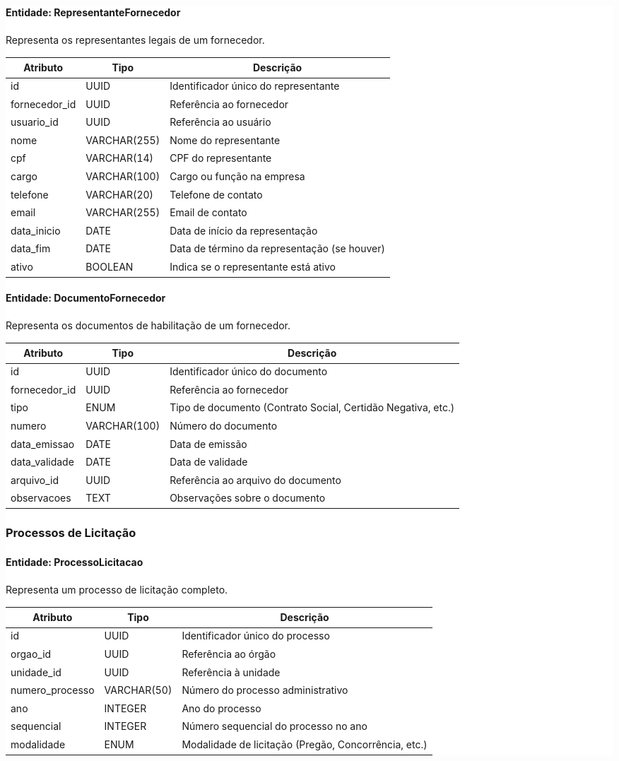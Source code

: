 #### Entidade: RepresentanteFornecedor

Representa os representantes legais de um fornecedor.

| Atributo | Tipo | Descrição |
|----------|------|-----------|
| id | UUID | Identificador único do representante |
| fornecedor_id | UUID | Referência ao fornecedor |
| usuario_id | UUID | Referência ao usuário |
| nome | VARCHAR(255) | Nome do representante |
| cpf | VARCHAR(14) | CPF do representante |
| cargo | VARCHAR(100) | Cargo ou função na empresa |
| telefone | VARCHAR(20) | Telefone de contato |
| email | VARCHAR(255) | Email de contato |
| data_inicio | DATE | Data de início da representação |
| data_fim | DATE | Data de término da representação (se houver) |
| ativo | BOOLEAN | Indica se o representante está ativo |

#### Entidade: DocumentoFornecedor

Representa os documentos de habilitação de um fornecedor.

| Atributo | Tipo | Descrição |
|----------|------|-----------|
| id | UUID | Identificador único do documento |
| fornecedor_id | UUID | Referência ao fornecedor |
| tipo | ENUM | Tipo de documento (Contrato Social, Certidão Negativa, etc.) |
| numero | VARCHAR(100) | Número do documento |
| data_emissao | DATE | Data de emissão |
| data_validade | DATE | Data de validade |
| arquivo_id | UUID | Referência ao arquivo do documento |
| observacoes | TEXT | Observações sobre o documento |

### Processos de Licitação

#### Entidade: ProcessoLicitacao

Representa um processo de licitação completo.

| Atributo | Tipo | Descrição |
|----------|------|-----------|
| id | UUID | Identificador único do processo |
| orgao_id | UUID | Referência ao órgão |
| unidade_id | UUID | Referência à unidade |
| numero_processo | VARCHAR(50) | Número do processo administrativo |
| ano | INTEGER | Ano do processo |
| sequencial | INTEGER | Número sequencial do processo no ano |
| modalidade | ENUM | Modalidade de licitação (Pregão, Concorrência, etc.) |